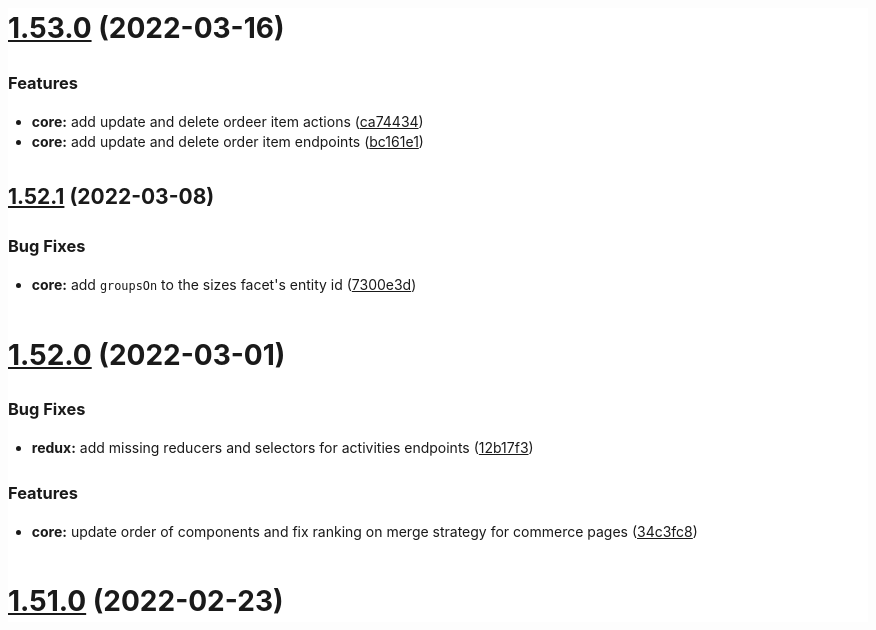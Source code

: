 



# [1.53.0](https://github.com/Farfetch/blackout/compare/@farfetch/blackout-core@1.52.1...@farfetch/blackout-core@1.53.0) (2022-03-16)


### Features

* **core:** add update and delete ordeer item actions ([ca74434](https://github.com/Farfetch/blackout/commit/ca74434ac176a065c11d7b5a996ff01f8b133409))
* **core:** add update and delete order item endpoints ([bc161e1](https://github.com/Farfetch/blackout/commit/bc161e1fbb8e6356479d82e25412eabef178fa6b))





## [1.52.1](https://github.com/Farfetch/blackout/compare/@farfetch/blackout-core@1.52.0...@farfetch/blackout-core@1.52.1) (2022-03-08)


### Bug Fixes

* **core:** add `groupsOn` to the sizes facet's entity id ([7300e3d](https://github.com/Farfetch/blackout/commit/7300e3de0f15b5a713defccbe16e970ebd986ad7))





# [1.52.0](https://github.com/Farfetch/blackout/compare/@farfetch/blackout-core@1.51.0...@farfetch/blackout-core@1.52.0) (2022-03-01)


### Bug Fixes

* **redux:** add missing reducers and selectors for activities endpoints ([12b17f3](https://github.com/Farfetch/blackout/commit/12b17f32277ea97a659f92880335f9982257ec32))


### Features

* **core:** update order of components and fix ranking on merge strategy for commerce pages ([34c3fc8](https://github.com/Farfetch/blackout/commit/34c3fc87c5ab42e37919dd4a03f6c09bb0116433))





# [1.51.0](https://github.com/Farfetch/blackout/compare/@farfetch/blackout-core@1.50.0...@farfetch/blackout-core@1.51.0) (2022-02-23)
